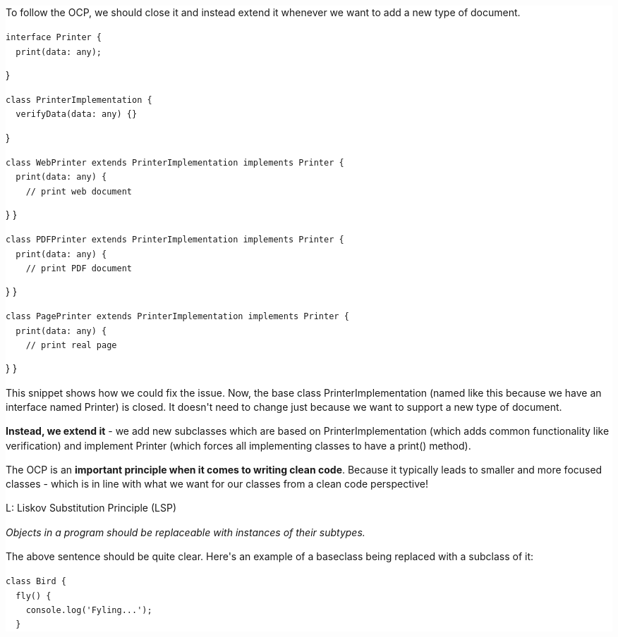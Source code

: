 To follow the OCP, we should close it and instead extend it whenever we want to add a new type of document.

```
interface Printer {
  print(data: any);
```

}

```
class PrinterImplementation {
  verifyData(data: any) {}
```

}

```
class WebPrinter extends PrinterImplementation implements Printer {
  print(data: any) {
    // print web document
```

} }

```
class PDFPrinter extends PrinterImplementation implements Printer {
  print(data: any) {
    // print PDF document
```

} }

```
class PagePrinter extends PrinterImplementation implements Printer {
  print(data: any) {
    // print real page
```

} }

This snippet shows how we could fix the issue. Now, the base class PrinterImplementation (named like this because we have an interface named Printer) is closed. It doesn't need to change just because we want to support a new type of document.

**Instead, we extend it** - we add new subclasses which are based on PrinterImplementation (which adds common functionality like verification) and implement Printer (which forces all implementing classes to have a print() method).

The OCP is an **important principle when it comes to writing clean code**. Because it typically leads to smaller and more focused classes - which is in line with what we want for our classes from a clean code perspective!

L: Liskov Substitution Principle (LSP)

*Objects in a program should be replaceable with instances of their subtypes.*

The above sentence should be quite clear. Here's an example of a baseclass being replaced with a subclass of it:

```
class Bird {
  fly() {
    console.log('Fyling...');
  }
```
